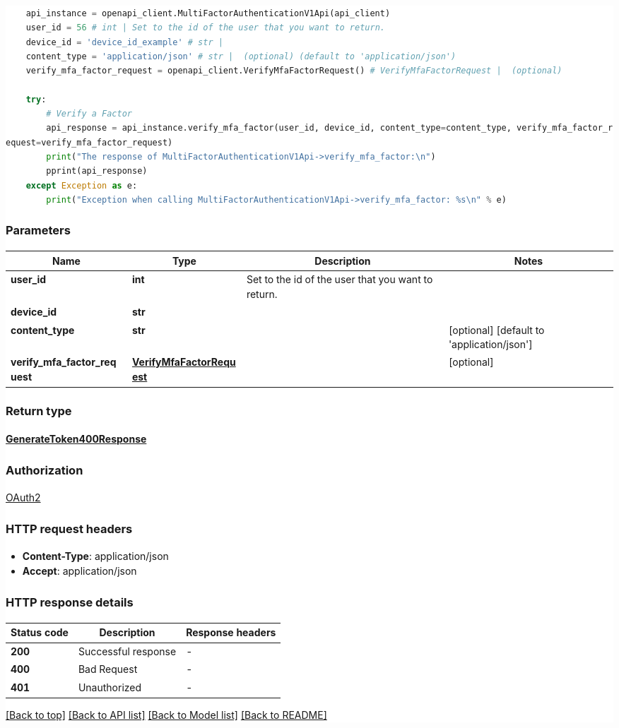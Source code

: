 ```python
    api_instance = openapi_client.MultiFactorAuthenticationV1Api(api_client)
    user_id = 56 # int | Set to the id of the user that you want to return.
    device_id = 'device_id_example' # str | 
    content_type = 'application/json' # str |  (optional) (default to 'application/json')
    verify_mfa_factor_request = openapi_client.VerifyMfaFactorRequest() # VerifyMfaFactorRequest |  (optional)

    try:
        # Verify a Factor
        api_response = api_instance.verify_mfa_factor(user_id, device_id, content_type=content_type, verify_mfa_factor_request=verify_mfa_factor_request)
        print("The response of MultiFactorAuthenticationV1Api->verify_mfa_factor:\n")
        pprint(api_response)
    except Exception as e:
        print("Exception when calling MultiFactorAuthenticationV1Api->verify_mfa_factor: %s\n" % e)
```

### Parameters

Name | Type | Description  | Notes
------------- | ------------- | ------------- | -------------
 **user_id** | **int**| Set to the id of the user that you want to return. | 
 **device_id** | **str**|  | 
 **content_type** | **str**|  | [optional] [default to &#39;application/json&#39;]
 **verify_mfa_factor_request** | [**VerifyMfaFactorRequest**](VerifyMfaFactorRequest.md)|  | [optional] 

### Return type

[**GenerateToken400Response**](GenerateToken400Response.md)

### Authorization

[OAuth2](../README.md#OAuth2)

### HTTP request headers

 - **Content-Type**: application/json
 - **Accept**: application/json

### HTTP response details
| Status code | Description | Response headers |
|-------------|-------------|------------------|
**200** | Successful response |  -  |
**400** | Bad Request |  -  |
**401** | Unauthorized |  -  |

[[Back to top]](#) [[Back to API list]](../README.md#documentation-for-api-endpoints) [[Back to Model list]](../README.md#documentation-for-models) [[Back to README]](../README.md)

